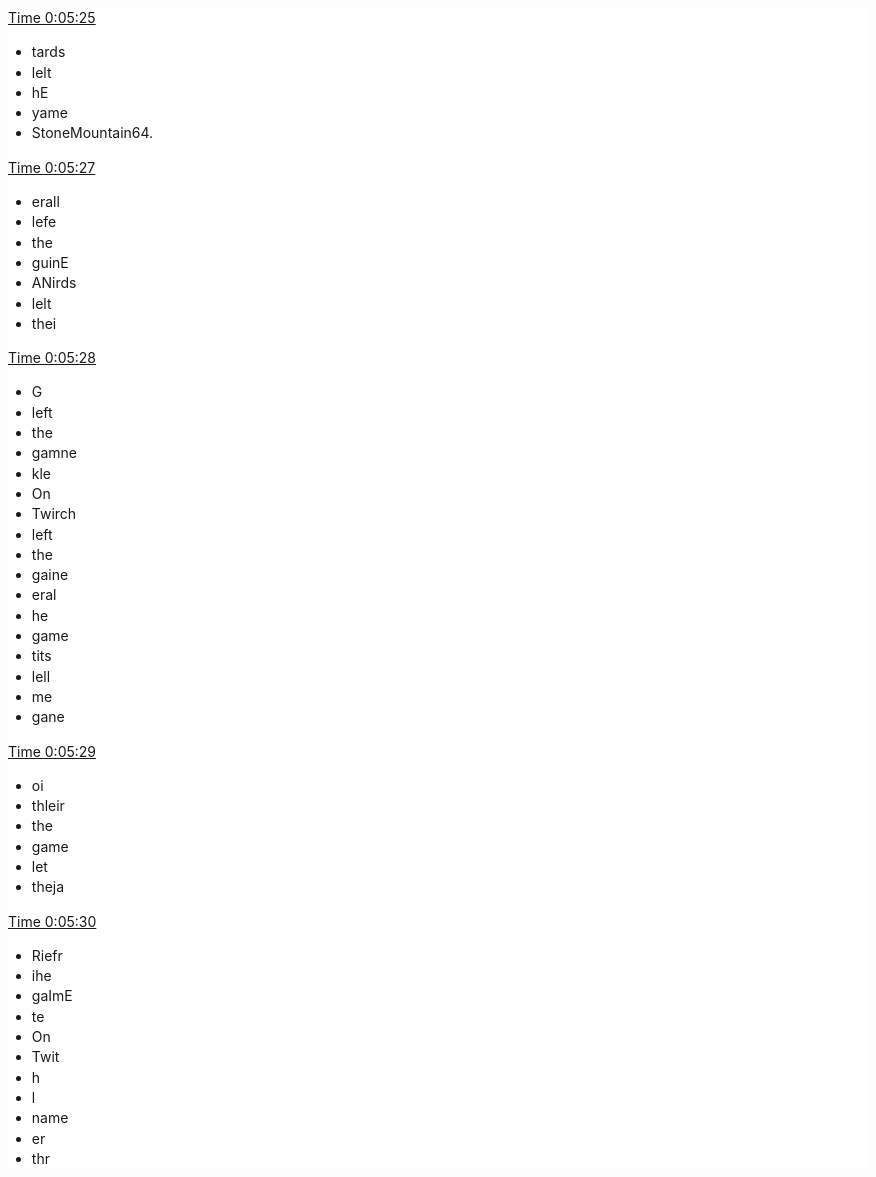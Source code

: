  [Time 0:05:25](https://youtu.be/ahmu5BMnnzU?t=320) 
- tards 
- lelt 
- hE 
- yame 
- StoneMountain64. 

 [Time 0:05:27](https://youtu.be/ahmu5BMnnzU?t=322) 
- erall 
- lefe 
- the 
- guinE 
- ANirds 
- lelt 
- thei 

 [Time 0:05:28](https://youtu.be/ahmu5BMnnzU?t=323) 
- G 
- left 
- the 
- gamne 
- kle 
- On 
- Twirch 
- left 
- the 
- gaine 
- eral 
- he 
- game 
- tits 
- lell 
- me 
- gane 

 [Time 0:05:29](https://youtu.be/ahmu5BMnnzU?t=324) 
- oi 
- thleir 
- the 
- game 
- let 
- theja 

 [Time 0:05:30](https://youtu.be/ahmu5BMnnzU?t=325) 
- Riefr 
- ihe 
- gaImE 
- te 
- On 
- Twit 
- h 
- l 
- name 
- er 
- thr 
